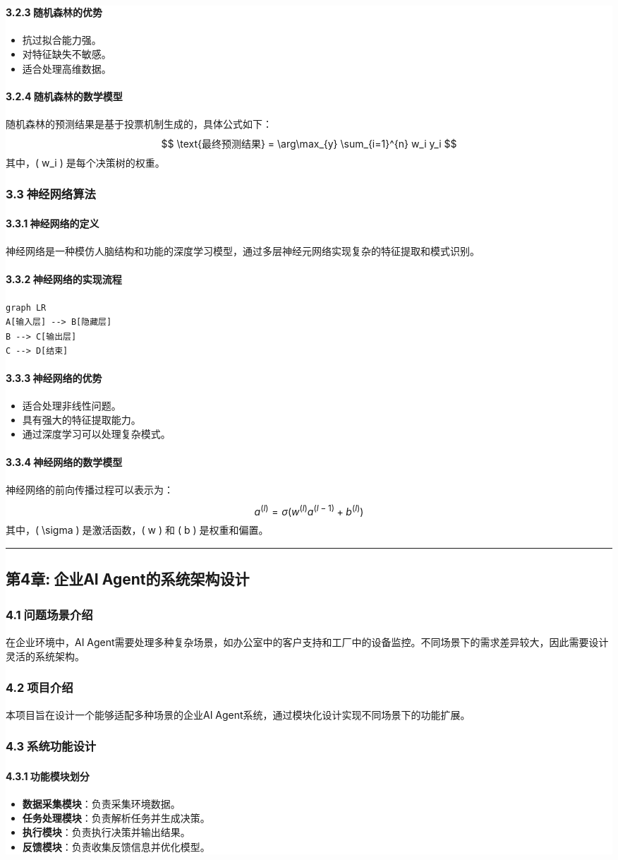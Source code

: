 #### 3.2.3 随机森林的优势
- 抗过拟合能力强。
- 对特征缺失不敏感。
- 适合处理高维数据。

#### 3.2.4 随机森林的数学模型
随机森林的预测结果是基于投票机制生成的，具体公式如下：
$$
\text{最终预测结果} = \arg\max_{y} \sum_{i=1}^{n} w_i y_i
$$
其中，\( w_i \) 是每个决策树的权重。

### 3.3 神经网络算法
#### 3.3.1 神经网络的定义
神经网络是一种模仿人脑结构和功能的深度学习模型，通过多层神经元网络实现复杂的特征提取和模式识别。

#### 3.3.2 神经网络的实现流程
```mermaid
graph LR
A[输入层] --> B[隐藏层]
B --> C[输出层]
C --> D[结束]
```

#### 3.3.3 神经网络的优势
- 适合处理非线性问题。
- 具有强大的特征提取能力。
- 通过深度学习可以处理复杂模式。

#### 3.3.4 神经网络的数学模型
神经网络的前向传播过程可以表示为：
$$
a^{(l)} = \sigma(w^{(l)} a^{(l-1)} + b^{(l)})
$$
其中，\( \sigma \) 是激活函数，\( w \) 和 \( b \) 是权重和偏置。

---

## 第4章: 企业AI Agent的系统架构设计

### 4.1 问题场景介绍
在企业环境中，AI Agent需要处理多种复杂场景，如办公室中的客户支持和工厂中的设备监控。不同场景下的需求差异较大，因此需要设计灵活的系统架构。

### 4.2 项目介绍
本项目旨在设计一个能够适配多种场景的企业AI Agent系统，通过模块化设计实现不同场景下的功能扩展。

### 4.3 系统功能设计
#### 4.3.1 功能模块划分
- **数据采集模块**：负责采集环境数据。
- **任务处理模块**：负责解析任务并生成决策。
- **执行模块**：负责执行决策并输出结果。
- **反馈模块**：负责收集反馈信息并优化模型。
